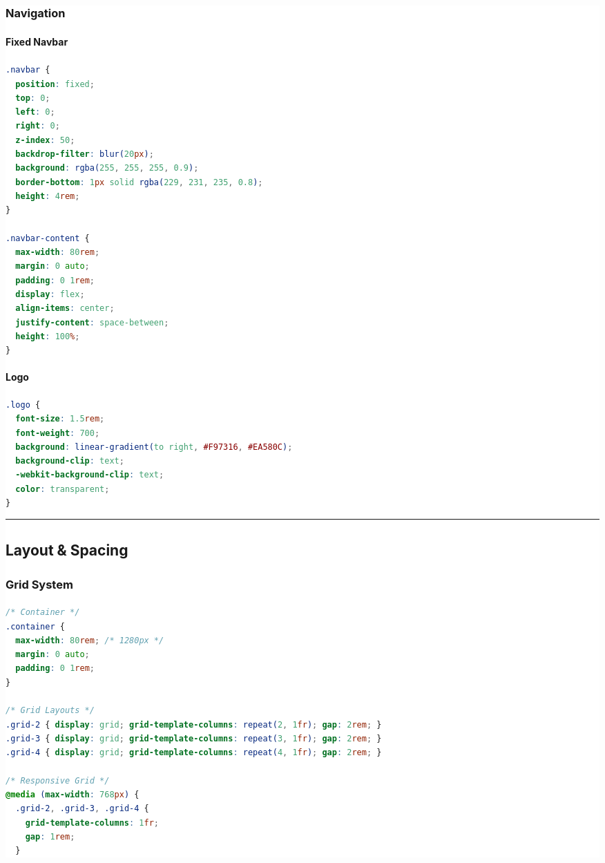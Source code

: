 ### Navigation

#### Fixed Navbar
```css
.navbar {
  position: fixed;
  top: 0;
  left: 0;
  right: 0;
  z-index: 50;
  backdrop-filter: blur(20px);
  background: rgba(255, 255, 255, 0.9);
  border-bottom: 1px solid rgba(229, 231, 235, 0.8);
  height: 4rem;
}

.navbar-content {
  max-width: 80rem;
  margin: 0 auto;
  padding: 0 1rem;
  display: flex;
  align-items: center;
  justify-content: space-between;
  height: 100%;
}
```

#### Logo
```css
.logo {
  font-size: 1.5rem;
  font-weight: 700;
  background: linear-gradient(to right, #F97316, #EA580C);
  background-clip: text;
  -webkit-background-clip: text;
  color: transparent;
}
```

---

## Layout & Spacing

### Grid System
```css
/* Container */
.container {
  max-width: 80rem; /* 1280px */
  margin: 0 auto;
  padding: 0 1rem;
}

/* Grid Layouts */
.grid-2 { display: grid; grid-template-columns: repeat(2, 1fr); gap: 2rem; }
.grid-3 { display: grid; grid-template-columns: repeat(3, 1fr); gap: 2rem; }
.grid-4 { display: grid; grid-template-columns: repeat(4, 1fr); gap: 2rem; }

/* Responsive Grid */
@media (max-width: 768px) {
  .grid-2, .grid-3, .grid-4 {
    grid-template-columns: 1fr;
    gap: 1rem;
  }
```
